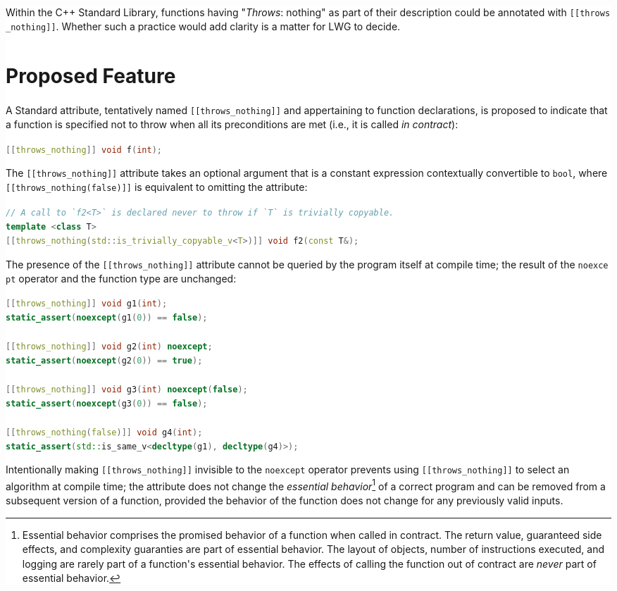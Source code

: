 Within the C++ Standard Library, functions having "*Throws*: nothing" as part
of their description could be annotated with `[[throws_nothing]]`. Whether such
a practice would add clarity is a matter for LWG to decide.


Proposed Feature
================

A Standard attribute, tentatively named `[[throws_nothing]]` and appertaining
to function declarations, is proposed to indicate that a function is specified
not to throw when all its preconditions are met (i.e., it is called *in
contract*):

```C++
[[throws_nothing]] void f(int);
```

The `[[throws_nothing]]` attribute takes an optional argument that is a
constant expression contextually convertible to `bool`, where
`[[throws_nothing(false)]]` is equivalent to omitting the attribute:

```C++
// A call to `f2<T>` is declared never to throw if `T` is trivially copyable.
template <class T>
[[throws_nothing(std::is_trivially_copyable_v<T>)]] void f2(const T&);
```

The presence of the `[[throws_nothing]]` attribute cannot be queried by the
program itself at compile time; the result of the `noexcept` operator and the
function type are unchanged:

```C++
[[throws_nothing]] void g1(int);
static_assert(noexcept(g1(0)) == false);

[[throws_nothing]] void g2(int) noexcept;
static_assert(noexcept(g2(0)) == true);

[[throws_nothing]] void g3(int) noexcept(false);
static_assert(noexcept(g3(0)) == false);

[[throws_nothing(false)]] void g4(int);
static_assert(std::is_same_v<decltype(g1), decltype(g4)>);
```

Intentionally making `[[throws_nothing]]` invisible to the `noexcept` operator
prevents using  `[[throws_nothing]]` to select an algorithm at compile time; the attribute does
not change the *essential behavior*[^essential] of a correct program and can be
removed from a subsequent version of a function, provided the behavior of the
function does not change for any previously valid inputs.

[^essential]: Essential behavior comprises the promised behavior of a function
when called in contract.  The return value, guaranteed side effects, and
complexity guaranties are part of essential behavior.  The layout of objects,
number of instructions executed, and logging are rarely part of a function's
essential
behavior. The effects of calling the function out of contract are *never* part
of essential behavior.
